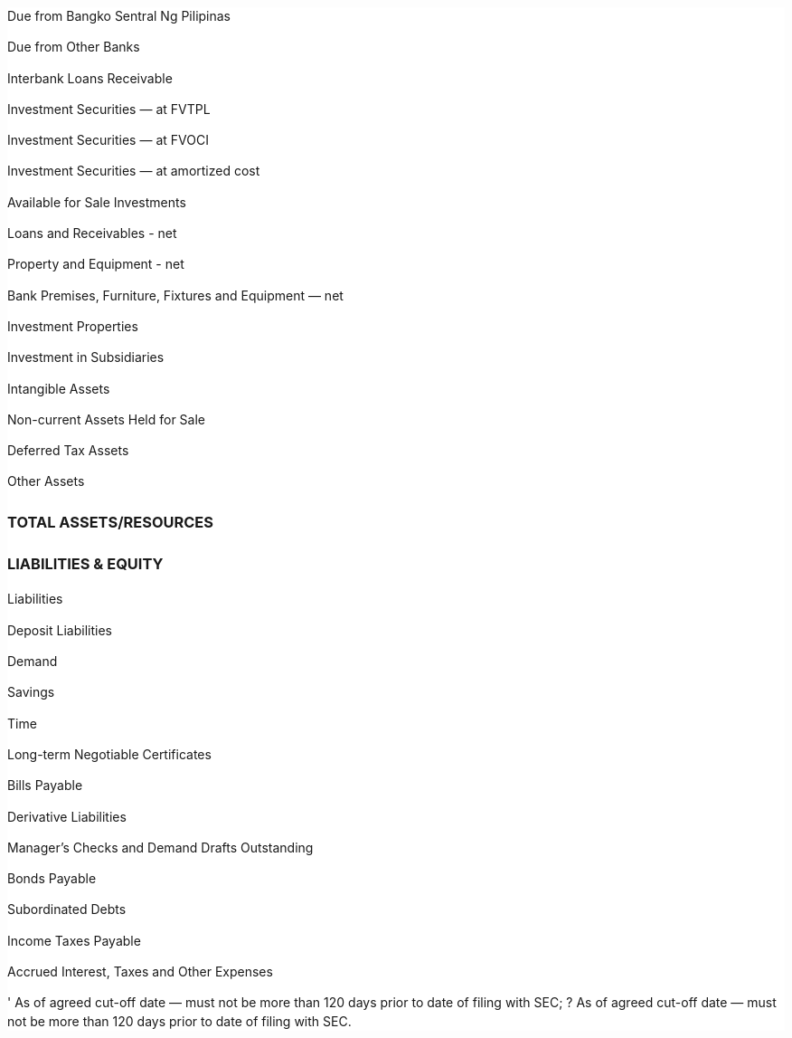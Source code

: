Due from Bangko Sentral Ng Pilipinas

Due from Other Banks

Interbank Loans Receivable

Investment Securities — at FVTPL

Investment Securities — at FVOCI

Investment Securities — at amortized cost

Available for Sale Investments

Loans and Receivables - net

Property and Equipment - net

Bank Premises, Furniture, Fixtures and Equipment — net

Investment Properties

Investment in Subsidiaries

Intangible Assets

Non-current Assets Held for Sale

Deferred Tax Assets

Other Assets

### TOTAL ASSETS/RESOURCES

### LIABILITIES & EQUITY

Liabilities

Deposit Liabilities

Demand

Savings

Time

Long-term Negotiable Certificates

Bills Payable

Derivative Liabilities

Manager’s Checks and Demand Drafts Outstanding

Bonds Payable

Subordinated Debts

Income Taxes Payable

Accrued Interest, Taxes and Other Expenses

' As of agreed cut-off date — must not be more than 120 days prior to date of filing with SEC; ? As of agreed cut-off date — must not be more than 120 days prior to date of filing with SEC.
